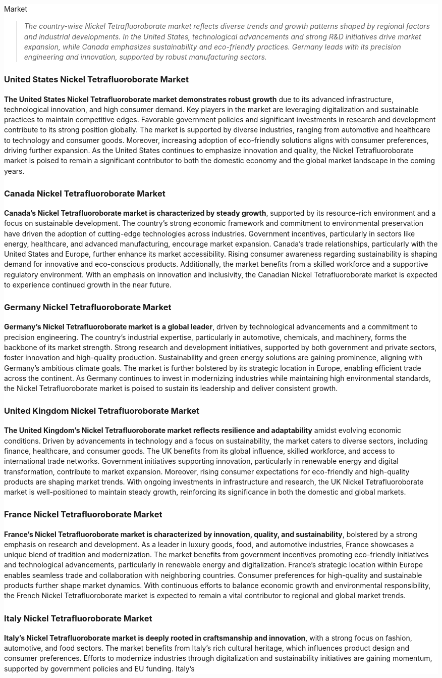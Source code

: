 Market<br /></span></h1><blockquote><p><em><span class="">The country-wise Nickel Tetrafluoroborate market reflects diverse trends and growth patterns shaped by regional factors and industrial developments. In the United States, technological advancements and strong R&amp;D initiatives drive market expansion, while Canada emphasizes sustainability and eco-friendly practices. Germany leads with its precision engineering and innovation, supported by robust manufacturing sectors.</span></em></p></blockquote><h3><strong>United States Nickel Tetrafluoroborate Market</strong></h3><p><strong>The United States Nickel Tetrafluoroborate market demonstrates robust growth</strong> due to its advanced infrastructure, technological innovation, and high consumer demand. Key players in the market are leveraging digitalization and sustainable practices to maintain competitive edges. Favorable government policies and significant investments in research and development contribute to its strong position globally. The market is supported by diverse industries, ranging from automotive and healthcare to technology and consumer goods. Moreover, increasing adoption of eco-friendly solutions aligns with consumer preferences, driving further expansion. As the United States continues to emphasize innovation and quality, the Nickel Tetrafluoroborate market is poised to remain a significant contributor to both the domestic economy and the global market landscape in the coming years.</p><h3><strong>Canada Nickel Tetrafluoroborate Market</strong></h3><p><strong>Canada&rsquo;s Nickel Tetrafluoroborate market is characterized by steady growth</strong>, supported by its resource-rich environment and a focus on sustainable development. The country&rsquo;s strong economic framework and commitment to environmental preservation have driven the adoption of cutting-edge technologies across industries. Government incentives, particularly in sectors like energy, healthcare, and advanced manufacturing, encourage market expansion. Canada&rsquo;s trade relationships, particularly with the United States and Europe, further enhance its market accessibility. Rising consumer awareness regarding sustainability is shaping demand for innovative and eco-conscious products. Additionally, the market benefits from a skilled workforce and a supportive regulatory environment. With an emphasis on innovation and inclusivity, the Canadian Nickel Tetrafluoroborate market is expected to experience continued growth in the near future.</p><h3><strong>Germany Nickel Tetrafluoroborate Market</strong></h3><p><strong>Germany&rsquo;s Nickel Tetrafluoroborate market is a global leader</strong>, driven by technological advancements and a commitment to precision engineering. The country&rsquo;s industrial expertise, particularly in automotive, chemicals, and machinery, forms the backbone of its market strength. Strong research and development initiatives, supported by both government and private sectors, foster innovation and high-quality production. Sustainability and green energy solutions are gaining prominence, aligning with Germany&rsquo;s ambitious climate goals. The market is further bolstered by its strategic location in Europe, enabling efficient trade across the continent. As Germany continues to invest in modernizing industries while maintaining high environmental standards, the Nickel Tetrafluoroborate market is poised to sustain its leadership and deliver consistent growth.</p><h3><strong>United Kingdom Nickel Tetrafluoroborate Market</strong></h3><p><strong>The United Kingdom&rsquo;s Nickel Tetrafluoroborate market reflects resilience and adaptability</strong> amidst evolving economic conditions. Driven by advancements in technology and a focus on sustainability, the market caters to diverse sectors, including finance, healthcare, and consumer goods. The UK benefits from its global influence, skilled workforce, and access to international trade networks. Government initiatives supporting innovation, particularly in renewable energy and digital transformation, contribute to market expansion. Moreover, rising consumer expectations for eco-friendly and high-quality products are shaping market trends. With ongoing investments in infrastructure and research, the UK Nickel Tetrafluoroborate market is well-positioned to maintain steady growth, reinforcing its significance in both the domestic and global markets.</p><h3><strong>France Nickel Tetrafluoroborate Market</strong></h3><p><strong>France&rsquo;s Nickel Tetrafluoroborate market is characterized by innovation, quality, and sustainability</strong>, bolstered by a strong emphasis on research and development. As a leader in luxury goods, food, and automotive industries, France showcases a unique blend of tradition and modernization. The market benefits from government incentives promoting eco-friendly initiatives and technological advancements, particularly in renewable energy and digitalization. France&rsquo;s strategic location within Europe enables seamless trade and collaboration with neighboring countries. Consumer preferences for high-quality and sustainable products further shape market dynamics. With continuous efforts to balance economic growth and environmental responsibility, the French Nickel Tetrafluoroborate market is expected to remain a vital contributor to regional and global market trends.</p><h3><strong>Italy Nickel Tetrafluoroborate Market</strong></h3><p><strong>Italy&rsquo;s Nickel Tetrafluoroborate market is deeply rooted in craftsmanship and innovation</strong>, with a strong focus on fashion, automotive, and food sectors. The market benefits from Italy&rsquo;s rich cultural heritage, which influences product design and consumer preferences. Efforts to modernize industries through digitalization and sustainability initiatives are gaining momentum, supported by government policies and EU funding. Italy&rsquo;s